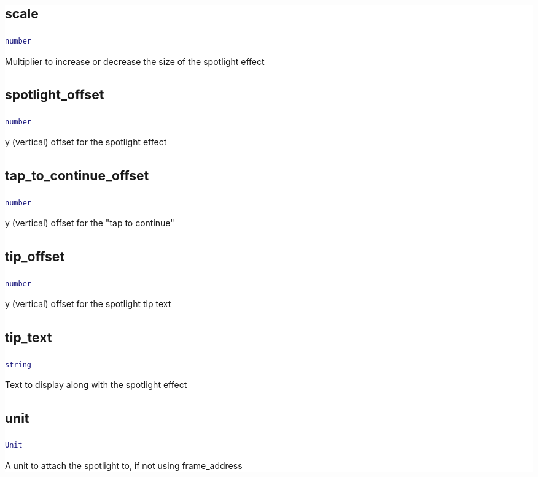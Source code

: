 ## scale


```lua
number
```

Multiplier to increase or decrease the size of the spotlight effect

## spotlight_offset


```lua
number
```

y (vertical) offset for the spotlight effect

## tap_to_continue_offset


```lua
number
```

y (vertical) offset for the "tap to continue"

## tip_offset


```lua
number
```

y (vertical) offset for the spotlight tip text

## tip_text


```lua
string
```

Text to display along with the spotlight effect

## unit


```lua
Unit
```

A unit to attach the spotlight to, if not using frame_address